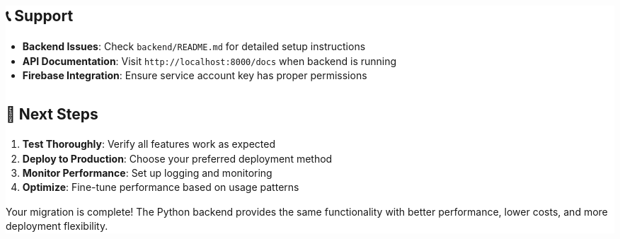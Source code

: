 ## 📞 Support

- **Backend Issues**: Check `backend/README.md` for detailed setup instructions
- **API Documentation**: Visit `http://localhost:8000/docs` when backend is running
- **Firebase Integration**: Ensure service account key has proper permissions

## 🎉 Next Steps

1. **Test Thoroughly**: Verify all features work as expected
2. **Deploy to Production**: Choose your preferred deployment method
3. **Monitor Performance**: Set up logging and monitoring
4. **Optimize**: Fine-tune performance based on usage patterns

Your migration is complete! The Python backend provides the same functionality with better performance, lower costs, and more deployment flexibility.
